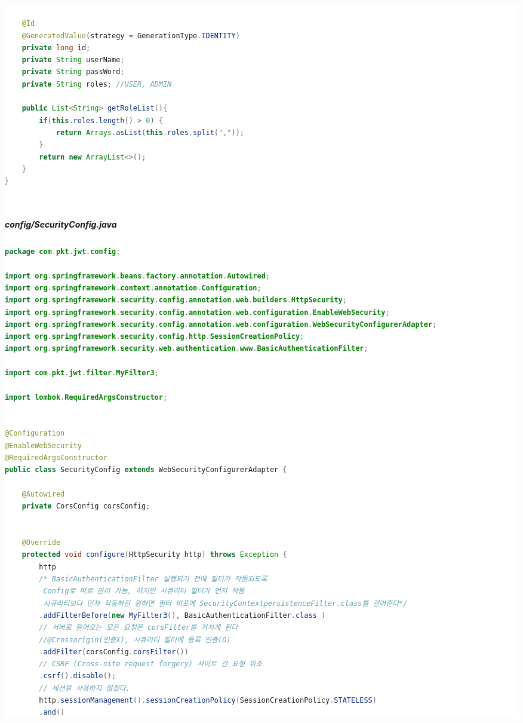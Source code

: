 ```java

	@Id
	@GeneratedValue(strategy = GenerationType.IDENTITY)
	private long id;
	private String userName;
	private String passWord;
	private String roles; //USER, ADMIN
	
	public List<String> getRoleList(){
		if(this.roles.length() > 0) {
			return Arrays.asList(this.roles.split(","));
		}
		return new ArrayList<>();
	}
}

```



<br/>

##### config/SecurityConfig.java

```java
package com.pkt.jwt.config;

import org.springframework.beans.factory.annotation.Autowired;
import org.springframework.context.annotation.Configuration;
import org.springframework.security.config.annotation.web.builders.HttpSecurity;
import org.springframework.security.config.annotation.web.configuration.EnableWebSecurity;
import org.springframework.security.config.annotation.web.configuration.WebSecurityConfigurerAdapter;
import org.springframework.security.config.http.SessionCreationPolicy;
import org.springframework.security.web.authentication.www.BasicAuthenticationFilter;

import com.pkt.jwt.filter.MyFilter3;

import lombok.RequiredArgsConstructor;


@Configuration
@EnableWebSecurity
@RequiredArgsConstructor
public class SecurityConfig extends WebSecurityConfigurerAdapter {
	
	@Autowired
	private CorsConfig corsConfig;

	
	@Override
	protected void configure(HttpSecurity http) throws Exception {
		http
		/* BasicAuthenticationFilter 실행되기 전에 필터가 작동되도록
		 Config로 따로 관리 가능, 하지만 시큐리티 필터가 먼저 작동
		 시큐리티보다 먼저 작동하길 원하면 필터 비포에 SecurityContextpersistenceFilter.class를 걸어준다*/
		.addFilterBefore(new MyFilter3(), BasicAuthenticationFilter.class )
		// 서버로 들어오는 모든 요청은 corsFilter를 거치게 된다
		//@Crossorigin(인증X), 시큐리티 필터에 등록 인증(O)
		.addFilter(corsConfig.corsFilter())	
		// CSRF (Cross-site request forgery) 사이트 간 요청 위조
		.csrf().disable();
		// 세션을 사용하지 않겠다.
		http.sessionManagement().sessionCreationPolicy(SessionCreationPolicy.STATELESS)
		.and()
```